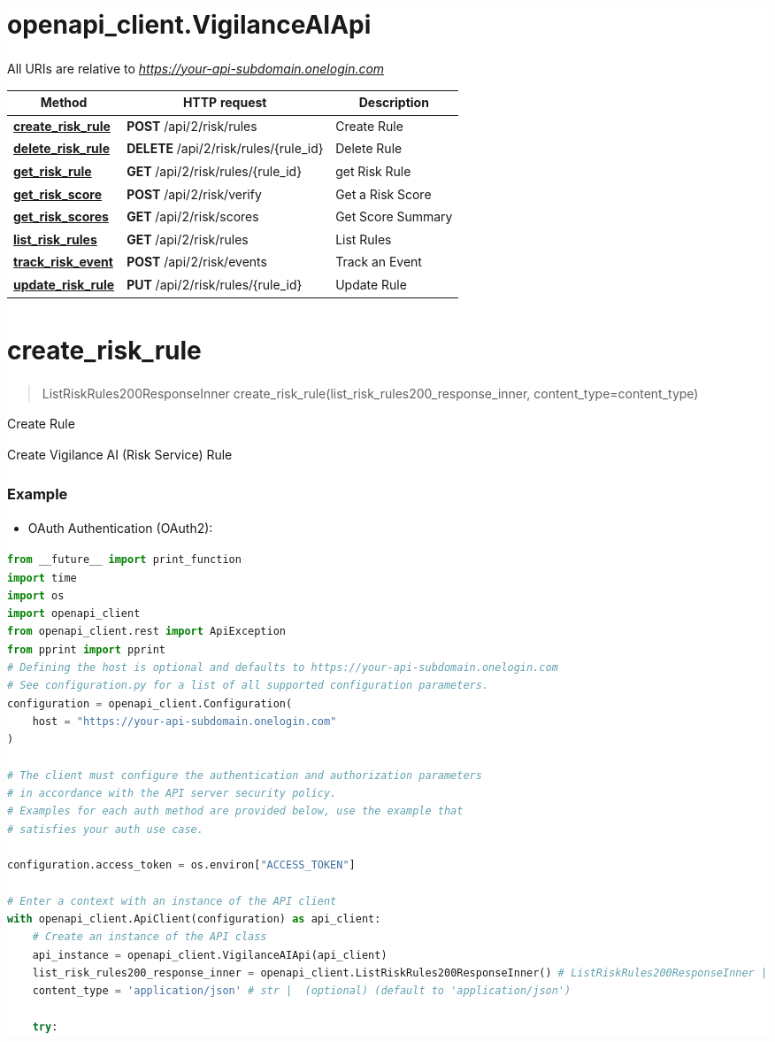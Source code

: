 # openapi_client.VigilanceAIApi

All URIs are relative to *https://your-api-subdomain.onelogin.com*

Method | HTTP request | Description
------------- | ------------- | -------------
[**create_risk_rule**](VigilanceAIApi.md#create_risk_rule) | **POST** /api/2/risk/rules | Create Rule
[**delete_risk_rule**](VigilanceAIApi.md#delete_risk_rule) | **DELETE** /api/2/risk/rules/{rule_id} | Delete Rule
[**get_risk_rule**](VigilanceAIApi.md#get_risk_rule) | **GET** /api/2/risk/rules/{rule_id} | get Risk Rule
[**get_risk_score**](VigilanceAIApi.md#get_risk_score) | **POST** /api/2/risk/verify | Get a Risk Score
[**get_risk_scores**](VigilanceAIApi.md#get_risk_scores) | **GET** /api/2/risk/scores | Get Score Summary
[**list_risk_rules**](VigilanceAIApi.md#list_risk_rules) | **GET** /api/2/risk/rules | List Rules
[**track_risk_event**](VigilanceAIApi.md#track_risk_event) | **POST** /api/2/risk/events | Track an Event
[**update_risk_rule**](VigilanceAIApi.md#update_risk_rule) | **PUT** /api/2/risk/rules/{rule_id} | Update Rule


# **create_risk_rule**
> ListRiskRules200ResponseInner create_risk_rule(list_risk_rules200_response_inner, content_type=content_type)

Create Rule

Create Vigilance AI (Risk Service) Rule

### Example

* OAuth Authentication (OAuth2):
```python
from __future__ import print_function
import time
import os
import openapi_client
from openapi_client.rest import ApiException
from pprint import pprint
# Defining the host is optional and defaults to https://your-api-subdomain.onelogin.com
# See configuration.py for a list of all supported configuration parameters.
configuration = openapi_client.Configuration(
    host = "https://your-api-subdomain.onelogin.com"
)

# The client must configure the authentication and authorization parameters
# in accordance with the API server security policy.
# Examples for each auth method are provided below, use the example that
# satisfies your auth use case.

configuration.access_token = os.environ["ACCESS_TOKEN"]

# Enter a context with an instance of the API client
with openapi_client.ApiClient(configuration) as api_client:
    # Create an instance of the API class
    api_instance = openapi_client.VigilanceAIApi(api_client)
    list_risk_rules200_response_inner = openapi_client.ListRiskRules200ResponseInner() # ListRiskRules200ResponseInner | 
    content_type = 'application/json' # str |  (optional) (default to 'application/json')

    try:
```